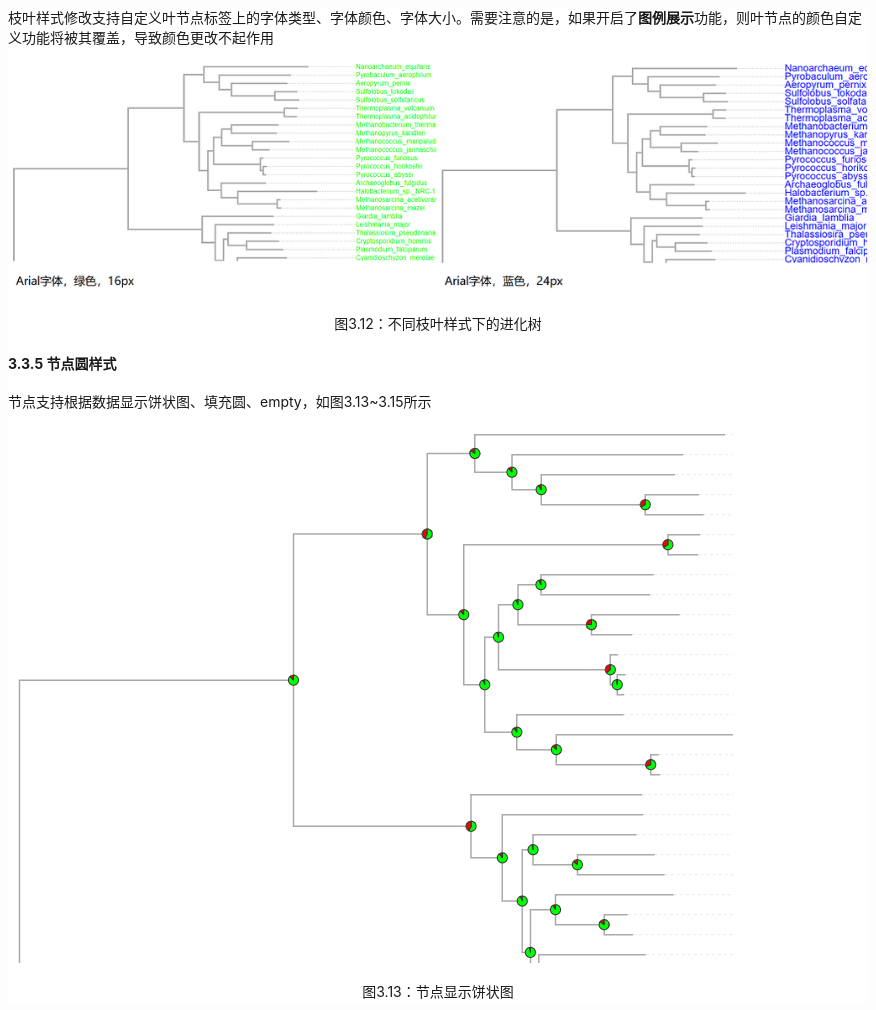 枝叶样式修改支持自定义叶节点标签上的字体类型、字体颜色、字体大小。需要注意的是，如果开启了**图例展示**功能，则叶节点的颜色自定义功能将被其覆盖，导致颜色更改不起作用

![](../imgs/leaf_style_with_different_size_color.png)

<center>图3.12：不同枝叶样式下的进化树</center>

#### 3.3.5 节点圆样式

节点支持根据数据显示饼状图、填充圆、empty，如图3.13~3.15所示

![](../imgs/pie_chart.png)

<center>图3.13：节点显示饼状图</center>
